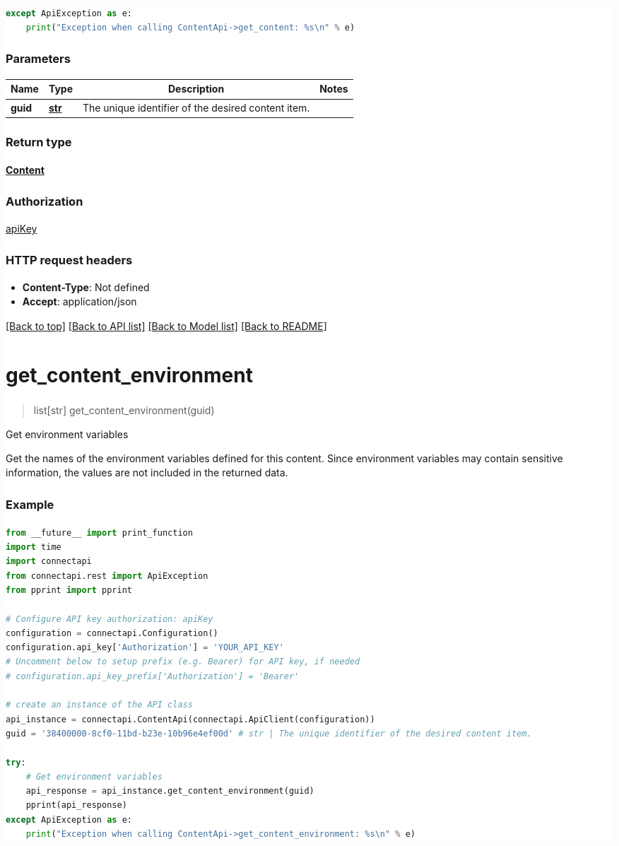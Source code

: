 ```python
except ApiException as e:
    print("Exception when calling ContentApi->get_content: %s\n" % e)
```

### Parameters

Name | Type | Description  | Notes
------------- | ------------- | ------------- | -------------
 **guid** | [**str**](.md)| The unique identifier of the desired content item. | 

### Return type

[**Content**](Content.md)

### Authorization

[apiKey](../README.md#apiKey)

### HTTP request headers

 - **Content-Type**: Not defined
 - **Accept**: application/json

[[Back to top]](#) [[Back to API list]](../README.md#documentation-for-api-endpoints) [[Back to Model list]](../README.md#documentation-for-models) [[Back to README]](../README.md)

# **get_content_environment**
> list[str] get_content_environment(guid)

Get environment variables

Get the names of the environment variables defined for this content.  Since environment variables may contain sensitive information, the values are not included in the returned data.

### Example
```python
from __future__ import print_function
import time
import connectapi
from connectapi.rest import ApiException
from pprint import pprint

# Configure API key authorization: apiKey
configuration = connectapi.Configuration()
configuration.api_key['Authorization'] = 'YOUR_API_KEY'
# Uncomment below to setup prefix (e.g. Bearer) for API key, if needed
# configuration.api_key_prefix['Authorization'] = 'Bearer'

# create an instance of the API class
api_instance = connectapi.ContentApi(connectapi.ApiClient(configuration))
guid = '38400000-8cf0-11bd-b23e-10b96e4ef00d' # str | The unique identifier of the desired content item.

try:
    # Get environment variables
    api_response = api_instance.get_content_environment(guid)
    pprint(api_response)
except ApiException as e:
    print("Exception when calling ContentApi->get_content_environment: %s\n" % e)
```

